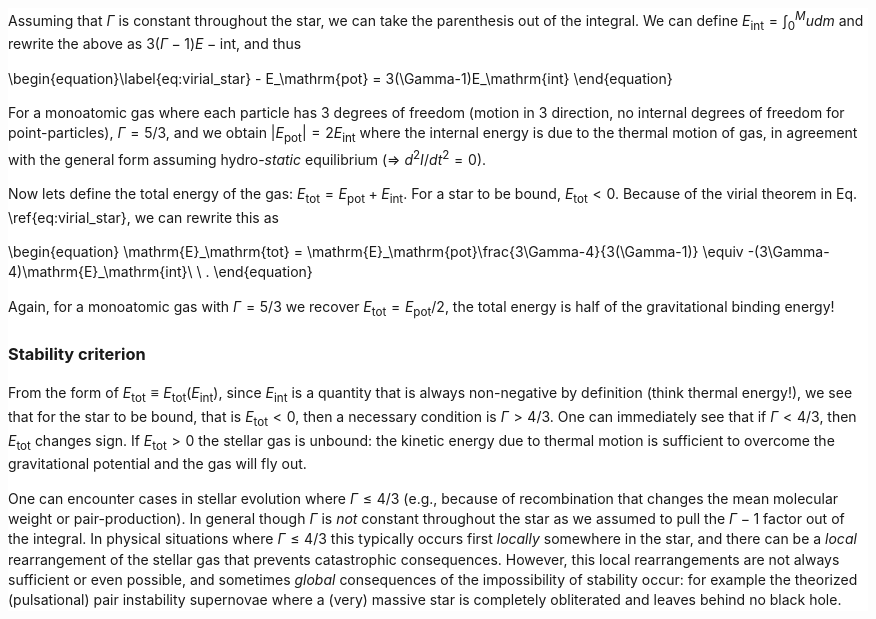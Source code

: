 </div>

Assuming that $\Gamma$ is constant throughout the star, we can take the
parenthesis out of the integral. We can define $E_\mathrm{int} = \int_{0}^{M} u dm$
and rewrite the above as $3(\Gamma-1)E-\mathrm{int}$, and thus

<div class="latex" id="orge6f5842">
\begin{equation}\label{eq:virial_star}
- E_\mathrm{pot} = 3(\Gamma-1)E_\mathrm{int}
\end{equation}

</div>

For a monoatomic gas where each particle has 3 degrees of freedom
(motion in 3 direction, no internal degrees of freedom for
point-particles), $\Gamma = 5/3$, and we obtain $|E_\mathrm{pot}| = 2
E_\mathrm{int}$ where the internal energy is due to the thermal motion
of gas, in agreement with the general form assuming hydro-*static*
equilibrium (&rArr; $d^{2} I/dt^{2} =0$).

Now lets define the total energy of the gas: $E_\mathrm{tot} =
E_\mathrm{pot} + E_\mathrm{int}$. For a star to be bound,
$E_\mathrm{tot}<0$. Because of the virial theorem in Eq.
\ref{eq:virial_star}, we can rewrite this as

<div class="latex" id="orga84fad8">
\begin{equation}
\mathrm{E}_\mathrm{tot} = \mathrm{E}_\mathrm{pot}\frac{3\Gamma-4}{3(\Gamma-1)} \equiv -(3\Gamma-4)\mathrm{E}_\mathrm{int}\ \ .
\end{equation}

</div>

Again, for a monoatomic gas with $\Gamma=5/3$ we recover $E_\mathrm{tot} =
E_\mathrm{pot}/2$, the total energy is half of the gravitational
binding energy!


<a id="orgaf0797d"></a>

### Stability criterion

From the form of $E_\mathrm{tot}\equiv E_\mathrm{tot}(E_\mathrm{int})$,
since $E_\mathrm{int}$ is a quantity that is always non-negative by
definition (think thermal energy!), we see that for the star to be
bound, that is $E_\mathrm{tot}<0$, then a necessary condition is
$\Gamma>4/3$. One can immediately see that if $\Gamma <4/3$, then
$E_\mathrm{tot}$ changes sign. If $E_\mathrm{tot}>0$ the stellar gas
is unbound: the kinetic energy due to thermal motion is sufficient to
overcome the gravitational potential and the gas will fly out.

One can encounter cases in stellar evolution where $\Gamma\le 4/3$ (e.g.,
because of recombination that changes the mean molecular weight or
pair-production). In general though $\Gamma$ is *not* constant throughout the
star as we assumed to pull the $\Gamma-1$ factor out of the integral. In
physical situations where $\Gamma\leq 4/3$ this typically occurs first *locally*
somewhere in the star, and there can be a *local* rearrangement of the
stellar gas that prevents catastrophic consequences. However, this
local rearrangements are not always sufficient or even possible, and
sometimes *global* consequences of the impossibility of stability occur:
for example the theorized (pulsational) pair instability supernovae
where a (very) massive star is completely obliterated and leaves
behind no black hole.
